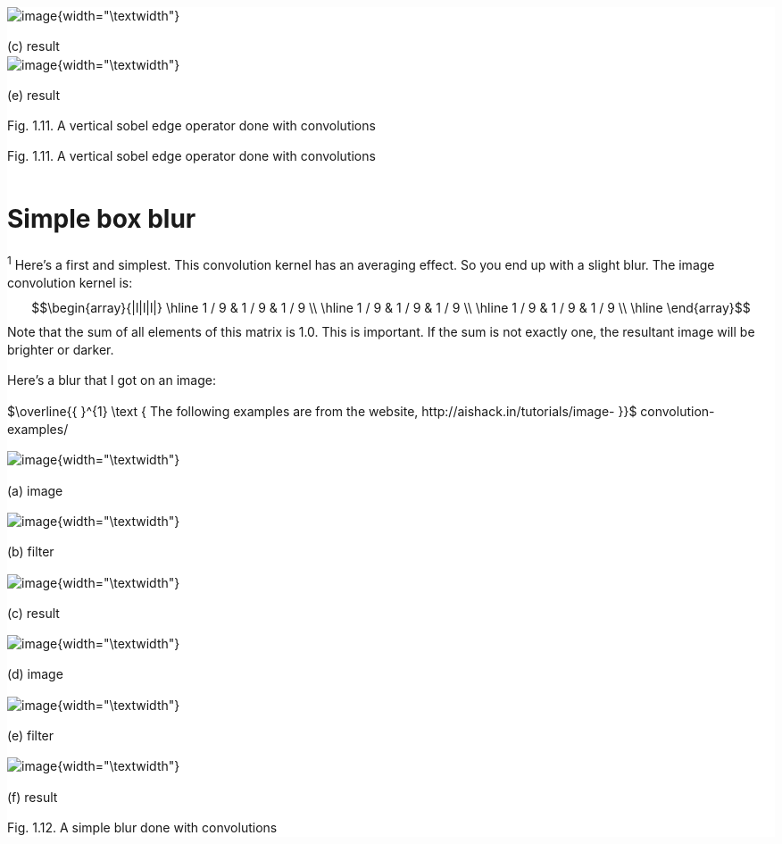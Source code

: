 ![image](2022_01_06_b5ce182ed1bd5f482e5bg-18(3)){width="\textwidth"}

\(c) result\
![image](2022_01_06_b5ce182ed1bd5f482e5bg-18(4)){width="\textwidth"}

\(e) result

Fig. 1.11. A vertical sobel edge operator done with convolutions

Fig. 1.11. A vertical sobel edge operator done with convolutions

Simple box blur
===============

${ }^{1}$ Here’s a first and simplest. This convolution kernel has an
averaging effect. So you end up with a slight blur. The image
convolution kernel is: $$\begin{array}{|l|l|l|}
\hline 1 / 9 & 1 / 9 & 1 / 9 \\
\hline 1 / 9 & 1 / 9 & 1 / 9 \\
\hline 1 / 9 & 1 / 9 & 1 / 9 \\
\hline
\end{array}$$ Note that the sum of all elements of this matrix is $1.0$.
This is important. If the sum is not exactly one, the resultant image
will be brighter or darker.

Here’s a blur that I got on an image:

$\overline{{ }^{1} \text { The following examples are from the website, http://aishack.in/tutorials/image- }}$
convolution-examples/

![image](2022_01_06_b5ce182ed1bd5f482e5bg-19){width="\textwidth"}

\(a) image

![image](2022_01_06_b5ce182ed1bd5f482e5bg-19(1)){width="\textwidth"}

\(b) filter

![image](2022_01_06_b5ce182ed1bd5f482e5bg-19(2)){width="\textwidth"}

\(c) result

![image](2022_01_06_b5ce182ed1bd5f482e5bg-19(3)){width="\textwidth"}

\(d) image

![image](2022_01_06_b5ce182ed1bd5f482e5bg-19(4)){width="\textwidth"}

\(e) filter

![image](2022_01_06_b5ce182ed1bd5f482e5bg-19(5)){width="\textwidth"}

\(f) result

Fig. 1.12. A simple blur done with convolutions
